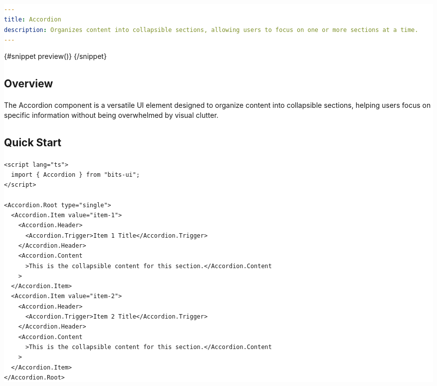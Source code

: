 ```yaml
---
title: Accordion
description: Organizes content into collapsible sections, allowing users to focus on one or more sections at a time.
---
```


<script>
	import { APISection, ComponentPreview, AccordionDemo, AccordionDemoTransitions, AccordionDemoCustom, AccordionDemoHorizontalCards, Callout, AccordionDemoCheckoutSteps } from '$lib/components/index.js'

	let { schemas } = $props()
</script>

<ComponentPreview name="accordion-demo" componentName="Accordion" variant="preview">

{#snippet preview()}
<AccordionDemo />
{/snippet}

</ComponentPreview>

## Overview

The Accordion component is a versatile UI element designed to organize content into collapsible sections, helping users focus on specific information without being overwhelmed by visual clutter.

## Quick Start

```svelte
<script lang="ts">
  import { Accordion } from "bits-ui";
</script>

<Accordion.Root type="single">
  <Accordion.Item value="item-1">
    <Accordion.Header>
      <Accordion.Trigger>Item 1 Title</Accordion.Trigger>
    </Accordion.Header>
    <Accordion.Content
      >This is the collapsible content for this section.</Accordion.Content
    >
  </Accordion.Item>
  <Accordion.Item value="item-2">
    <Accordion.Header>
      <Accordion.Trigger>Item 2 Title</Accordion.Trigger>
    </Accordion.Header>
    <Accordion.Content
      >This is the collapsible content for this section.</Accordion.Content
    >
  </Accordion.Item>
</Accordion.Root>
```
